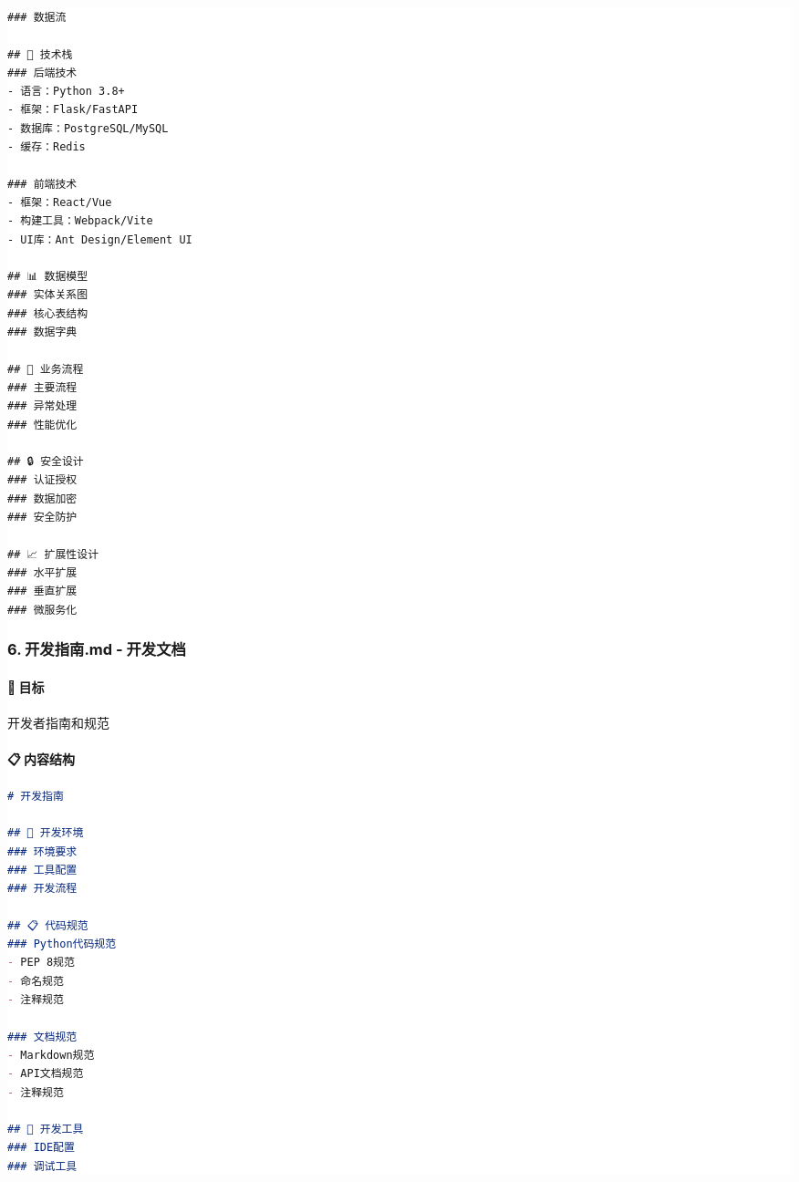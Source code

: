 ```
### 数据流

## 🔧 技术栈
### 后端技术
- 语言：Python 3.8+
- 框架：Flask/FastAPI
- 数据库：PostgreSQL/MySQL
- 缓存：Redis

### 前端技术
- 框架：React/Vue
- 构建工具：Webpack/Vite
- UI库：Ant Design/Element UI

## 📊 数据模型
### 实体关系图
### 核心表结构
### 数据字典

## 🔄 业务流程
### 主要流程
### 异常处理
### 性能优化

## 🔒 安全设计
### 认证授权
### 数据加密
### 安全防护

## 📈 扩展性设计
### 水平扩展
### 垂直扩展
### 微服务化
```

### 6. 开发指南.md - 开发文档

#### 🎯 目标
开发者指南和规范

#### 📋 内容结构
```markdown
# 开发指南

## 🎯 开发环境
### 环境要求
### 工具配置
### 开发流程

## 📋 代码规范
### Python代码规范
- PEP 8规范
- 命名规范
- 注释规范

### 文档规范
- Markdown规范
- API文档规范
- 注释规范

## 🔧 开发工具
### IDE配置
### 调试工具
```